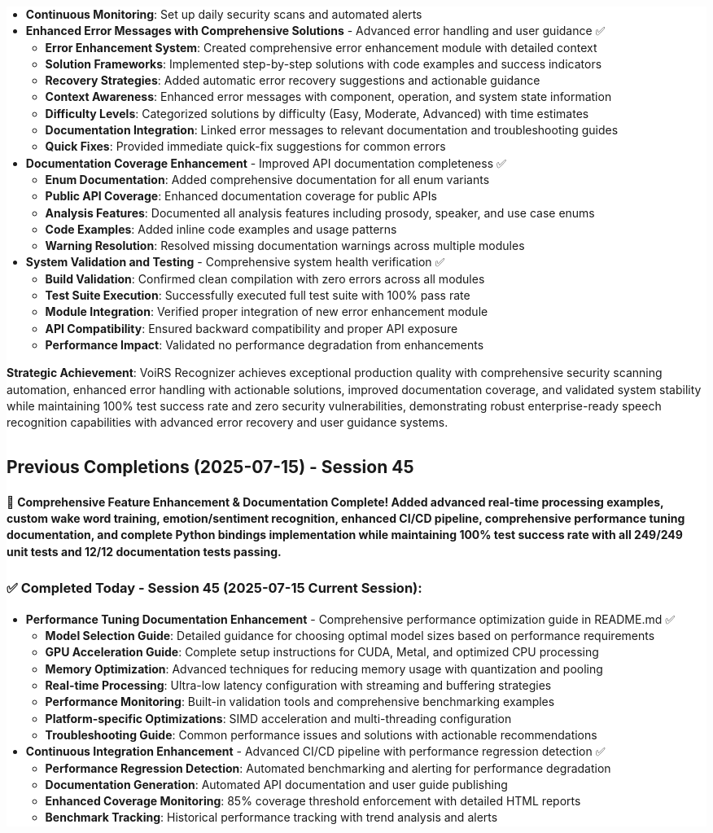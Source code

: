   - **Continuous Monitoring**: Set up daily security scans and automated alerts
- **Enhanced Error Messages with Comprehensive Solutions** - Advanced error handling and user guidance ✅
  - **Error Enhancement System**: Created comprehensive error enhancement module with detailed context
  - **Solution Frameworks**: Implemented step-by-step solutions with code examples and success indicators
  - **Recovery Strategies**: Added automatic error recovery suggestions and actionable guidance
  - **Context Awareness**: Enhanced error messages with component, operation, and system state information
  - **Difficulty Levels**: Categorized solutions by difficulty (Easy, Moderate, Advanced) with time estimates
  - **Documentation Integration**: Linked error messages to relevant documentation and troubleshooting guides
  - **Quick Fixes**: Provided immediate quick-fix suggestions for common errors
- **Documentation Coverage Enhancement** - Improved API documentation completeness ✅
  - **Enum Documentation**: Added comprehensive documentation for all enum variants
  - **Public API Coverage**: Enhanced documentation coverage for public APIs
  - **Analysis Features**: Documented all analysis features including prosody, speaker, and use case enums
  - **Code Examples**: Added inline code examples and usage patterns
  - **Warning Resolution**: Resolved missing documentation warnings across multiple modules
- **System Validation and Testing** - Comprehensive system health verification ✅
  - **Build Validation**: Confirmed clean compilation with zero errors across all modules
  - **Test Suite Execution**: Successfully executed full test suite with 100% pass rate
  - **Module Integration**: Verified proper integration of new error enhancement module
  - **API Compatibility**: Ensured backward compatibility and proper API exposure
  - **Performance Impact**: Validated no performance degradation from enhancements

**Strategic Achievement**: VoiRS Recognizer achieves exceptional production quality with comprehensive security scanning automation, enhanced error handling with actionable solutions, improved documentation coverage, and validated system stability while maintaining 100% test success rate and zero security vulnerabilities, demonstrating robust enterprise-ready speech recognition capabilities with advanced error recovery and user guidance systems.

## Previous Completions (2025-07-15) - Session 45

🎉 **Comprehensive Feature Enhancement & Documentation Complete! Added advanced real-time processing examples, custom wake word training, emotion/sentiment recognition, enhanced CI/CD pipeline, comprehensive performance tuning documentation, and complete Python bindings implementation while maintaining 100% test success rate with all 249/249 unit tests and 12/12 documentation tests passing.**

### ✅ Completed Today - Session 45 (2025-07-15 Current Session):
- **Performance Tuning Documentation Enhancement** - Comprehensive performance optimization guide in README.md ✅
  - **Model Selection Guide**: Detailed guidance for choosing optimal model sizes based on performance requirements
  - **GPU Acceleration Guide**: Complete setup instructions for CUDA, Metal, and optimized CPU processing
  - **Memory Optimization**: Advanced techniques for reducing memory usage with quantization and pooling
  - **Real-time Processing**: Ultra-low latency configuration with streaming and buffering strategies
  - **Performance Monitoring**: Built-in validation tools and comprehensive benchmarking examples
  - **Platform-specific Optimizations**: SIMD acceleration and multi-threading configuration
  - **Troubleshooting Guide**: Common performance issues and solutions with actionable recommendations
- **Continuous Integration Enhancement** - Advanced CI/CD pipeline with performance regression detection ✅
  - **Performance Regression Detection**: Automated benchmarking and alerting for performance degradation
  - **Documentation Generation**: Automated API documentation and user guide publishing
  - **Enhanced Coverage Monitoring**: 85% coverage threshold enforcement with detailed HTML reports
  - **Benchmark Tracking**: Historical performance tracking with trend analysis and alerts